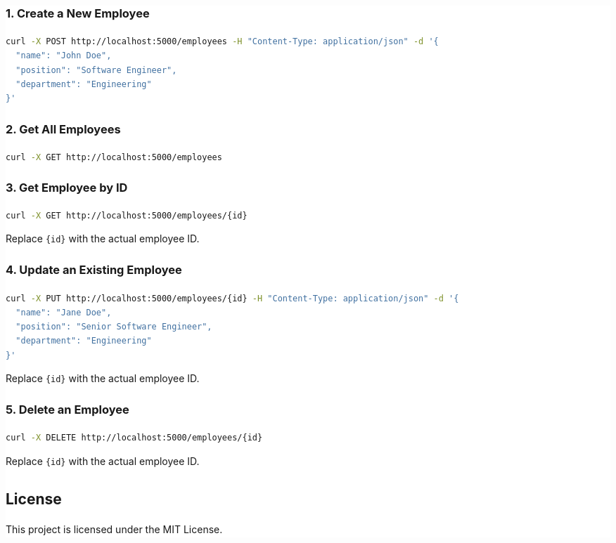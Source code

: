 ### 1. Create a New Employee
```sh
curl -X POST http://localhost:5000/employees -H "Content-Type: application/json" -d '{
  "name": "John Doe",
  "position": "Software Engineer",
  "department": "Engineering"
}'
```

### 2. Get All Employees
```sh
curl -X GET http://localhost:5000/employees
```

### 3. Get Employee by ID
```sh
curl -X GET http://localhost:5000/employees/{id}
```
Replace `{id}` with the actual employee ID.

### 4. Update an Existing Employee
```sh
curl -X PUT http://localhost:5000/employees/{id} -H "Content-Type: application/json" -d '{
  "name": "Jane Doe",
  "position": "Senior Software Engineer", 
  "department": "Engineering"
}'
```
Replace `{id}` with the actual employee ID.

### 5. Delete an Employee
```sh
curl -X DELETE http://localhost:5000/employees/{id}
```
Replace `{id}` with the actual employee ID.

## License

This project is licensed under the MIT License.
